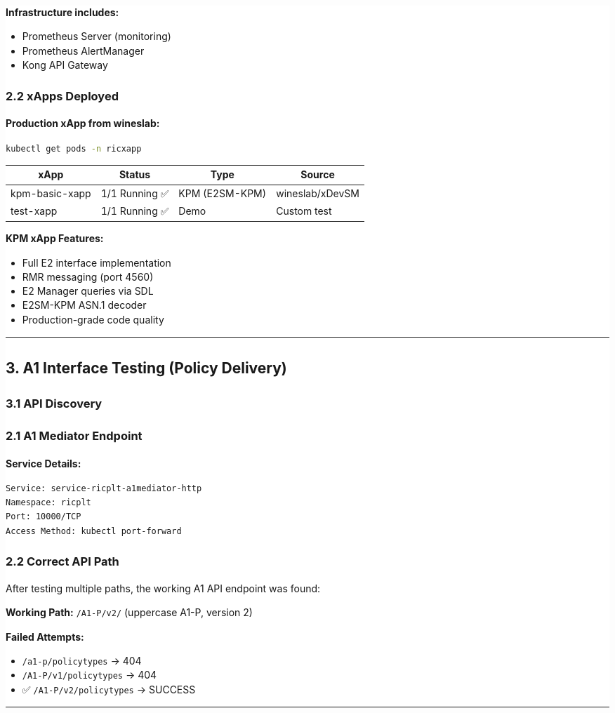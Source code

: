 **Infrastructure includes:**
- Prometheus Server (monitoring)
- Prometheus AlertManager
- Kong API Gateway

### 2.2 xApps Deployed

**Production xApp from wineslab:**

```bash
kubectl get pods -n ricxapp
```

| xApp | Status | Type | Source |
|------|--------|------|--------|
| kpm-basic-xapp | 1/1 Running ✅ | KPM (E2SM-KPM) | wineslab/xDevSM |
| test-xapp | 1/1 Running ✅ | Demo | Custom test |

**KPM xApp Features:**
- Full E2 interface implementation
- RMR messaging (port 4560)
- E2 Manager queries via SDL
- E2SM-KPM ASN.1 decoder
- Production-grade code quality

---

## 3. A1 Interface Testing (Policy Delivery)

### 3.1 API Discovery

### 2.1 A1 Mediator Endpoint

**Service Details:**
```
Service: service-ricplt-a1mediator-http
Namespace: ricplt
Port: 10000/TCP
Access Method: kubectl port-forward
```

### 2.2 Correct API Path

After testing multiple paths, the working A1 API endpoint was found:

**Working Path:** `/A1-P/v2/` (uppercase A1-P, version 2)

**Failed Attempts:**
- `/a1-p/policytypes` → 404
- `/A1-P/v1/policytypes` → 404  
- ✅ `/A1-P/v2/policytypes` → SUCCESS

---
